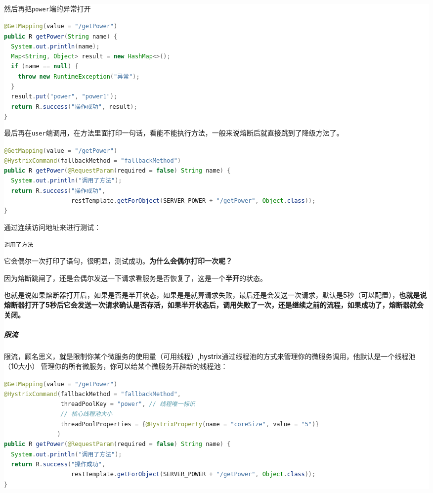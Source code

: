 然后再把`power`端的异常打开

````java
@GetMapping(value = "/getPower")
public R getPower(String name) {
  System.out.println(name);
  Map<String, Object> result = new HashMap<>();
  if (name == null) {
    throw new RuntimeException("异常");
  }
  result.put("power", "power1");
  return R.success("操作成功", result);
}
````

最后再在`user`端调用，在方法里面打印一句话，看能不能执行方法，一般来说熔断后就直接跳到了降级方法了。

````java
@GetMapping(value = "/getPower")
@HystrixCommand(fallbackMethod = "fallbackMethod")
public R getPower(@RequestParam(required = false) String name) {
  System.out.println("调用了方法");
  return R.success("操作成功",
                   restTemplate.getForObject(SERVER_POWER + "/getPower", Object.class));
}
````

通过连续访问地址来进行测试：

````java
调用了方法
````

它会偶尔一次打印了语句，很明显，测试成功。**为什么会偶尔打印一次呢？**

因为熔断跳闸了，还是会偶尔发送一下请求看服务是否恢复了，这是一个**半开**的状态。

也就是说如果熔断器打开后，如果是否是半开状态，如果是是就算请求失败，最后还是会发送一次请求，默认是5秒（可以配置），**也就是说熔断器打开了5秒后它会发送一次请求确认是否存活，如果半开状态后，调用失败了一次，还是继续之前的流程，如果成功了，熔断器就会关闭。**

##### 限流

限流，顾名思义，就是限制你某个微服务的使用量（可用线程）,hystrix通过线程池的方式来管理你的微服务调用，他默认是一个线程池（10大小） 管理你的所有微服务，你可以给某个微服务开辟新的线程池：

````java
@GetMapping(value = "/getPower")
@HystrixCommand(fallbackMethod = "fallbackMethod",
                threadPoolKey = "power", // 线程唯一标识
                // 核心线程池大小
                threadPoolProperties = {@HystrixProperty(name = "coreSize", value = "5")}
               )
public R getPower(@RequestParam(required = false) String name) {
  System.out.println("调用了方法");
  return R.success("操作成功",
                   restTemplate.getForObject(SERVER_POWER + "/getPower", Object.class));
}
````
